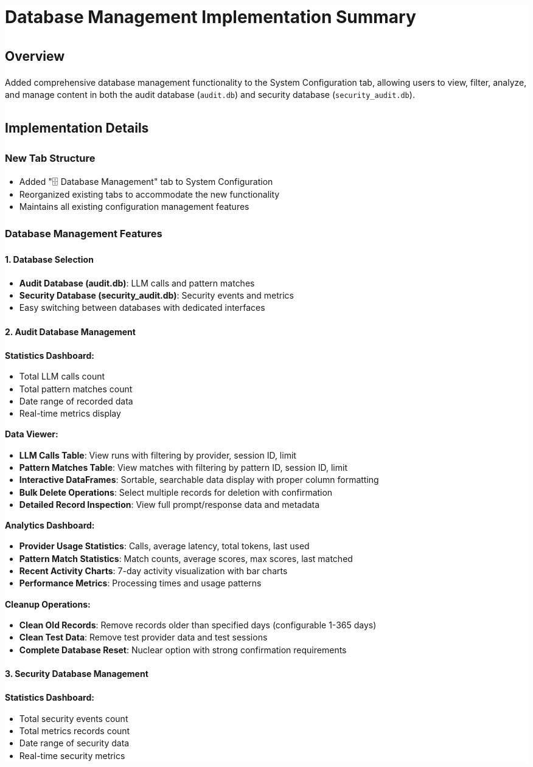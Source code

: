 # Database Management Implementation Summary

## Overview

Added comprehensive database management functionality to the System Configuration tab, allowing users to view, filter, analyze, and manage content in both the audit database (`audit.db`) and security database (`security_audit.db`).

## Implementation Details

### New Tab Structure
- Added "🗄️ Database Management" tab to System Configuration
- Reorganized existing tabs to accommodate the new functionality
- Maintains all existing configuration management features

### Database Management Features

#### 1. Database Selection
- **Audit Database (audit.db)**: LLM calls and pattern matches
- **Security Database (security_audit.db)**: Security events and metrics
- Easy switching between databases with dedicated interfaces

#### 2. Audit Database Management

**Statistics Dashboard:**
- Total LLM calls count
- Total pattern matches count
- Date range of recorded data
- Real-time metrics display

**Data Viewer:**
- **LLM Calls Table**: View runs with filtering by provider, session ID, limit
- **Pattern Matches Table**: View matches with filtering by pattern ID, session ID, limit
- **Interactive DataFrames**: Sortable, searchable data display with proper column formatting
- **Bulk Delete Operations**: Select multiple records for deletion with confirmation
- **Detailed Record Inspection**: View full prompt/response data and metadata

**Analytics Dashboard:**
- **Provider Usage Statistics**: Calls, average latency, total tokens, last used
- **Pattern Match Statistics**: Match counts, average scores, max scores, last matched
- **Recent Activity Charts**: 7-day activity visualization with bar charts
- **Performance Metrics**: Processing times and usage patterns

**Cleanup Operations:**
- **Clean Old Records**: Remove records older than specified days (configurable 1-365 days)
- **Clean Test Data**: Remove test provider data and test sessions
- **Complete Database Reset**: Nuclear option with strong confirmation requirements

#### 3. Security Database Management

**Statistics Dashboard:**
- Total security events count
- Total metrics records count
- Date range of security data
- Real-time security metrics
